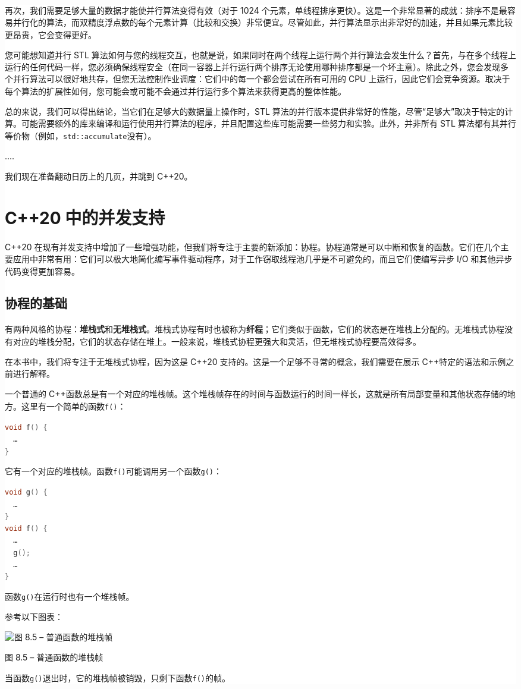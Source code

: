 再次，我们需要足够大量的数据才能使并行算法变得有效（对于 1024 个元素，单线程排序更快）。这是一个非常显著的成就：排序不是最容易并行化的算法，而双精度浮点数的每个元素计算（比较和交换）非常便宜。尽管如此，并行算法显示出非常好的加速，并且如果元素比较更昂贵，它会变得更好。

您可能想知道并行 STL 算法如何与您的线程交互，也就是说，如果同时在两个线程上运行两个并行算法会发生什么？首先，与在多个线程上运行的任何代码一样，您必须确保线程安全（在同一容器上并行运行两个排序无论使用哪种排序都是一个坏主意）。除此之外，您会发现多个并行算法可以很好地共存，但您无法控制作业调度：它们中的每一个都会尝试在所有可用的 CPU 上运行，因此它们会竞争资源。取决于每个算法的扩展性如何，您可能会或可能不会通过并行运行多个算法来获得更高的整体性能。

总的来说，我们可以得出结论，当它们在足够大的数据量上操作时，STL 算法的并行版本提供非常好的性能，尽管“足够大”取决于特定的计算。可能需要额外的库来编译和运行使用并行算法的程序，并且配置这些库可能需要一些努力和实验。此外，并非所有 STL 算法都有其并行等价物（例如，`std::accumulate`没有）。

....

我们现在准备翻动日历上的几页，并跳到 C++20。

# C++20 中的并发支持

C++20 在现有并发支持中增加了一些增强功能，但我们将专注于主要的新添加：协程。协程通常是可以中断和恢复的函数。它们在几个主要应用中非常有用：它们可以极大地简化编写事件驱动程序，对于工作窃取线程池几乎是不可避免的，而且它们使编写异步 I/O 和其他异步代码变得更加容易。

## 协程的基础

有两种风格的协程：**堆栈式**和**无堆栈式**。堆栈式协程有时也被称为**纤程**；它们类似于函数，它们的状态是在堆栈上分配的。无堆栈式协程没有对应的堆栈分配，它们的状态存储在堆上。一般来说，堆栈式协程更强大和灵活，但无堆栈式协程要高效得多。

在本书中，我们将专注于无堆栈式协程，因为这是 C++20 支持的。这是一个足够不寻常的概念，我们需要在展示 C++特定的语法和示例之前进行解释。

一个普通的 C++函数总是有一个对应的堆栈帧。这个堆栈帧存在的时间与函数运行的时间一样长，这就是所有局部变量和其他状态存储的地方。这里有一个简单的函数`f()`：

```cpp
void f() {
  …
}
```

它有一个对应的堆栈帧。函数`f()`可能调用另一个函数`g()`：

```cpp
void g() {
  …
}
void f() {
  …
  g();
  …
}
```

函数`g()`在运行时也有一个堆栈帧。

参考以下图表：

![图 8.5 – 普通函数的堆栈帧](https://github.com/OpenDocCN/freelearn-c-cpp-pt2-zh/raw/master/docs/art-wrt-eff-prog/img/Figure_8.5_B16229.jpg)

图 8.5 – 普通函数的堆栈帧

当函数`g()`退出时，它的堆栈帧被销毁，只剩下函数`f()`的帧。
